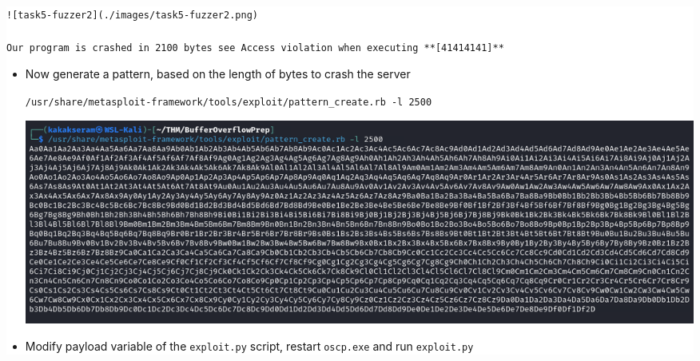     ![task5-fuzzer2](./images/task5-fuzzer2.png)

    Our program is crashed in 2100 bytes see Access violation when executing **[41414141]**

  * Now generate a pattern, based on the length of bytes to crash the server
  
    ```
    /usr/share/metasploit-framework/tools/exploit/pattern_create.rb -l 2500
    ```

    ![task5-pattern](./images/task5-pattern.png)

  * Modify payload variable of the `exploit.py` script, restart `oscp.exe` and run `exploit.py`
    